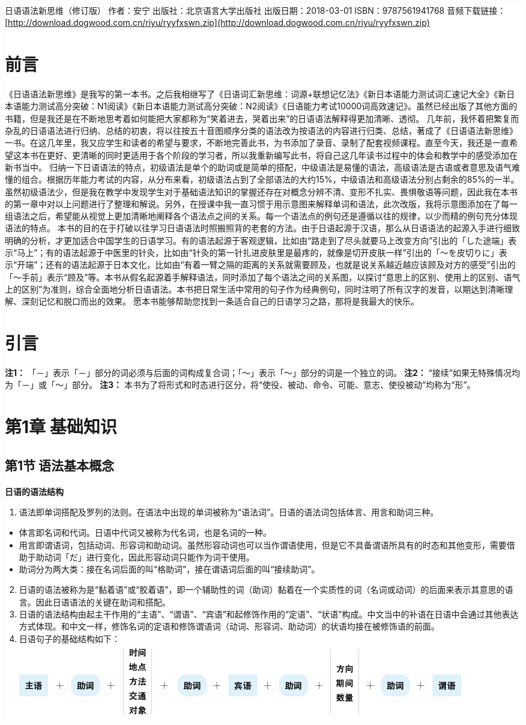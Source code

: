 日语语法新思维（修订版）
作者：安宁
出版社：北京语言大学出版社
出版日期：2018-03-01
ISBN：9787561941768
音频下载链接：[http://download.dogwood.com.cn/riyu/ryyfxswn.zip](http://download.dogwood.com.cn/riyu/ryyfxswn.zip)


# 前言
《日语语法新思维》是我写的第一本书。之后我相继写了《日语词汇新思维：词源+联想记忆法》《新日本语能力测试词汇速记大全》《新日本语能力测试高分突破：N1阅读》《新日本语能力测试高分突破：N2阅读》《日语能力考试10000词高效速记》。虽然已经出版了其他方面的书籍，但是我还是在不断地思考着如何能把大家都称为“笑着进去，哭着出来”的日语语法解释得更加清晰、透彻。
几年前，我怀着把繁复而杂乱的日语语法进行归纳、总结的初衷，将以往按五十音图顺序分类的语法改为按语法的内容进行归类、总结，著成了《日语语法新思维》一书。在这几年里，我又应学生和读者的希望与要求，不断地完善此书，为书添加了录音、录制了配套视频课程。直至今天，我还是一直希望这本书在更好、更清晰的同时更适用于各个阶段的学习者，所以我重新编写此书，将自己这几年读书过程中的体会和教学中的感受添加在新书当中。
归纳一下日语语法的特点，初级语法是单个的助词或是简单的搭配，中级语法是易懂的语法，高级语法是古语或者意思及语气难懂的组合。根据历年能力考试的内容，从分布来看，初级语法占到了全部语法的大约15%，中级语法和高级语法分别占剩余的85%的一半。虽然初级语法少，但是我在教学中发现学生对于基础语法知识的掌握还存在对概念分辨不清、变形不扎实、畏惧敬语等问题，因此我在本书的第一章中对以上问题进行了整理和解说。另外，在授课中我一直习惯于用示意图来解释单词和语法，此次改版，我将示意图添加在了每一组语法之后，希望能从视觉上更加清晰地阐释各个语法点之间的关系。每一个语法点的例句还是遵循以往的规律，以少而精的例句充分体现语法的特点。
本书的目的在于打破以往学习日语语法时照搬照背的老套的方法。由于日语起源于汉语，那么从日语语法的起源入手进行细致明确的分析，才更加适合中国学生的日语学习。有的语法起源于客观逻辑，比如由“路走到了尽头就要马上改变方向”引出的「した途端」表示“马上”；有的语法起源于中医里的针灸，比如由“针灸的第一针扎进皮肤里是最疼的，就像是切开皮肤一样”引出的「～を皮切りに」表示“开端”；还有的语法起源于日本文化，比如由“有着一臂之隔的距离的关系就需要顾及，也就是说关系越近越应该顾及对方的感受”引出的「～手前」表示“顾及”等。本书从假名起源着手解释语法，同时添加了每个语法之间的关系图，以探讨“意思上的区别、使用上的区别、语气上的区别”为准则，综合全面地分析日语语法。本书把日常生活中常用的句子作为经典例句，同时注明了所有汉字的发音，以期达到清晰理解、深刻记忆和脱口而出的效果。
愿本书能够帮助您找到一条适合自己的日语学习之路，那将是我最大的快乐。

# 引言
**注1：** 「－」表示「－」部分的词必须与后面的词构成复合词；「～」表示「～」部分的词是一个独立的词。
**注2：** “接续”如果无特殊情况均为「－」或「～」部分。
**注3：** 本书为了将形式和时态进行区分，将“使役、被动、命令、可能、意志、使役被动”均称为“形”。

# 第1章 基础知识

## 第1节 语法基本概念

**日语的语法结构**
1. 语法即单词搭配及罗列的法则。在语法中出现的单词被称为“语法词”。日语的语法词包括体言、用言和助词三种。
* 体言即名词和代词。日语中代词又被称为代名词，也是名词的一种。
* 用言即谓语词，包括动词、形容词和助动词。虽然形容动词也可以当作谓语使用，但是它不具备谓语所具有的时态和其他变形，需要借助于助动词「だ」进行变化，因此形容动词只能作为词干使用。
* 助词分为两大类：接在名词后面的叫“格助词”，接在谓语词后面的叫“接续助词”。
2. 日语的语法被称为是“黏着语”或“胶着语”，即一个辅助性的词（助词）黏着在一个实质性的词（名词或动词）的后面来表示其意思的语言。因此日语语法的关键在助词和搭配。
3. 日语的语法结构由起主干作用的“主语”、“谓语”、“宾语”和起修饰作用的“定语”、“状语”构成。中文当中的补语在日语中会通过其他表达方式体现。和中文一样，修饰名词的定语和修饰谓语词（动词、形容词、助动词）的状语均接在被修饰语的前面。
4. 日语句子的基础结构如下：
![](images/00089.jpeg)
